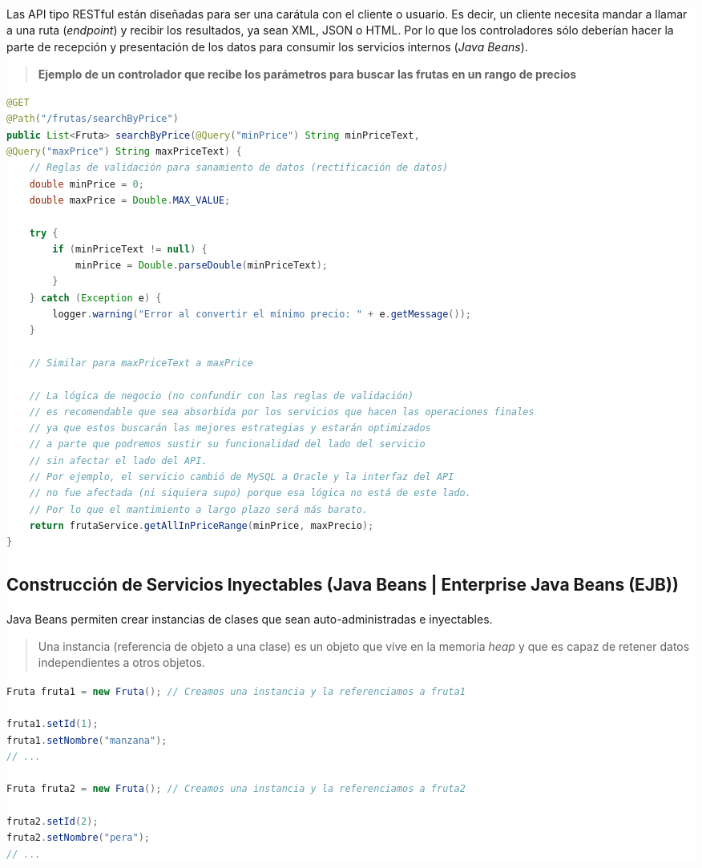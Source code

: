 Las API tipo RESTful están diseñadas para ser una carátula con el cliente o usuario. Es decir, un cliente necesita mandar a llamar a una ruta (*endpoint*) y recibir los resultados, ya sean XML, JSON o HTML. Por lo que los controladores sólo deberían hacer la parte de recepción y presentación de los datos para consumir los servicios internos (*Java Beans*).

> **Ejemplo de un controlador que recibe los parámetros para buscar las frutas en un rango de precios**

```java
@GET
@Path("/frutas/searchByPrice")
public List<Fruta> searchByPrice(@Query("minPrice") String minPriceText, 
@Query("maxPrice") String maxPriceText) {
    // Reglas de validación para sanamiento de datos (rectificación de datos)
    double minPrice = 0;
    double maxPrice = Double.MAX_VALUE;

    try {
        if (minPriceText != null) {
            minPrice = Double.parseDouble(minPriceText);
        }
    } catch (Exception e) {
        logger.warning("Error al convertir el mínimo precio: " + e.getMessage());
    }

    // Similar para maxPriceText a maxPrice

    // La lógica de negocio (no confundir con las reglas de validación)
    // es recomendable que sea absorbida por los servicios que hacen las operaciones finales
    // ya que estos buscarán las mejores estrategias y estarán optimizados
    // a parte que podremos sustir su funcionalidad del lado del servicio
    // sin afectar el lado del API.
    // Por ejemplo, el servicio cambió de MySQL a Oracle y la interfaz del API
    // no fue afectada (ni siquiera supo) porque esa lógica no está de este lado.
    // Por lo que el mantimiento a largo plazo será más barato.
    return frutaService.getAllInPriceRange(minPrice, maxPrecio);
}
```

## Construcción de Servicios Inyectables (Java Beans | Enterprise Java Beans (EJB))

Java Beans permiten crear instancias de clases que sean auto-administradas e inyectables.

> Una instancia (referencia de objeto a una clase) es un objeto que vive en la memoria *heap*
> y que es capaz de retener datos independientes a otros objetos.

```java
Fruta fruta1 = new Fruta(); // Creamos una instancia y la referenciamos a fruta1

fruta1.setId(1);
fruta1.setNombre("manzana");
// ...

Fruta fruta2 = new Fruta(); // Creamos una instancia y la referenciamos a fruta2

fruta2.setId(2);
fruta2.setNombre("pera");
// ...
```
